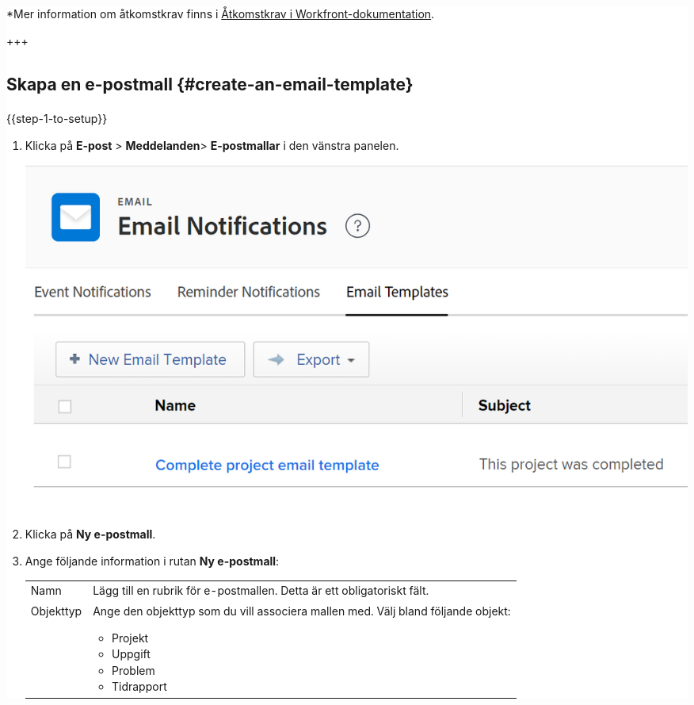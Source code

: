 *Mer information om åtkomstkrav finns i [Åtkomstkrav i Workfront-dokumentation](/help/quicksilver/administration-and-setup/add-users/access-levels-and-object-permissions/access-level-requirements-in-documentation.md).

+++

## Skapa en e-postmall {#create-an-email-template}

{{step-1-to-setup}}

1. Klicka på **E-post** > **Meddelanden**> **E-postmallar** i den vänstra panelen.

   ![](assets/email-templates-tab-under-setup-email-notifications-area.png)

1. Klicka på **Ny e-postmall**.

1. Ange följande information i rutan **Ny e-postmall**:

   <table style="table-layout:auto"> 
    <col> 
    <col> 
    <tbody> 
     <tr> 
      <td role="rowheader">Namn</td> 
      <td>Lägg till en rubrik för e-postmallen. Detta är ett obligatoriskt fält.</td> 
     </tr> 
     <tr> 
      <td role="rowheader">Objekttyp</td> 
      <td>Ange den objekttyp som du vill associera mallen med. Välj bland följande objekt:
      <ul>
      <li>Projekt</li>
      <li>Uppgift</li>
      <li>Problem</li>
      <li>Tidrapport</li> </ul>
